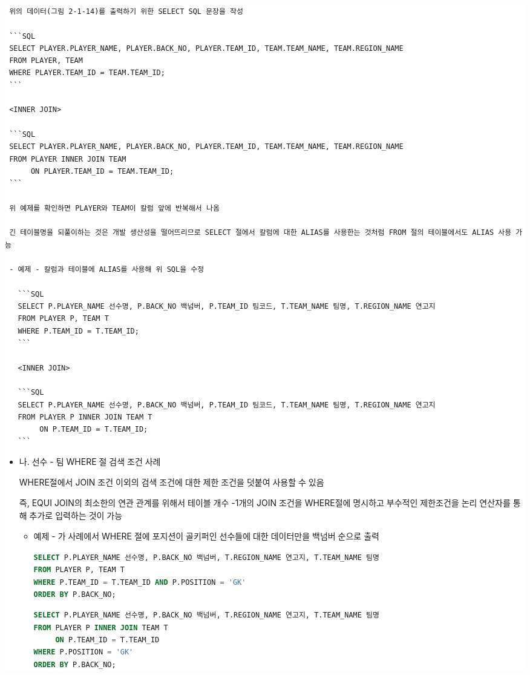      위의 데이터(그림 2-1-14)를 출력하기 위한 SELECT SQL 문장을 작성

     ```SQL
     SELECT PLAYER.PLAYER_NAME, PLAYER.BACK_NO, PLAYER.TEAM_ID, TEAM.TEAM_NAME, TEAM.REGION_NAME
     FROM PLAYER, TEAM
     WHERE PLAYER.TEAM_ID = TEAM.TEAM_ID;
     ```

     <INNER JOIN>

     ```SQL
     SELECT PLAYER.PLAYER_NAME, PLAYER.BACK_NO, PLAYER.TEAM_ID, TEAM.TEAM_NAME, TEAM.REGION_NAME
     FROM PLAYER INNER JOIN TEAM 
          ON PLAYER.TEAM_ID = TEAM.TEAM_ID;
     ```

     위 예제를 확인하면 PLAYER와 TEAM이 칼럼 앞에 반복해서 나옴

     긴 테이블명을 되풀이하는 것은 개발 생산성을 떨어뜨리므로 SELECT 절에서 칼럼에 대한 ALIAS를 사용한는 것처럼 FROM 절의 테이블에서도 ALIAS 사용 가능

     - 예제 - 칼럼과 테이블에 ALIAS를 사용해 위 SQL을 수정

       ```SQL
       SELECT P.PLAYER_NAME 선수명, P.BACK_NO 백넘버, P.TEAM_ID 팀코드, T.TEAM_NAME 팀명, T.REGION_NAME 연고지
       FROM PLAYER P, TEAM T
       WHERE P.TEAM_ID = T.TEAM_ID;
       ```

       <INNER JOIN>

       ```SQL
       SELECT P.PLAYER_NAME 선수명, P.BACK_NO 백넘버, P.TEAM_ID 팀코드, T.TEAM_NAME 팀명, T.REGION_NAME 연고지
       FROM PLAYER P INNER JOIN TEAM T
            ON P.TEAM_ID = T.TEAM_ID;
       ```

- 나. 선수 - 팀 WHERE 절 검색 조건 사례

  WHERE절에서 JOIN 조건 이외의 검색 조건에 대한 제한 조건을 덧붙여 사용할 수 있음

  즉, EQUI JOIN의 최소한의 연관 관계를 위해서 테이블 개수 -1개의 JOIN 조건을 WHERE절에 명시하고 부수적인 제한조건을 논리 연산자를 통해 추가로 입력하는 것이 가능

  - 예제 - 가 사례에서 WHERE 절에 포지션이 골키퍼인 선수들에 대한 데이터만을 백넘버 순으로 출력

    ```SQL
    SELECT P.PLAYER_NAME 선수명, P.BACK_NO 백넘버, T.REGION_NAME 연고지, T.TEAM_NAME 팀명 
    FROM PLAYER P, TEAM T
    WHERE P.TEAM_ID = T.TEAM_ID AND P.POSITION = 'GK'
    ORDER BY P.BACK_NO;
    ```

    <INNER JOIN>

    ```SQL
    SELECT P.PLAYER_NAME 선수명, P.BACK_NO 백넘버, T.REGION_NAME 연고지, T.TEAM_NAME 팀명 
    FROM PLAYER P INNER JOIN TEAM T
         ON P.TEAM_ID = T.TEAM_ID 
    WHERE P.POSITION = 'GK'
    ORDER BY P.BACK_NO;
    ```

